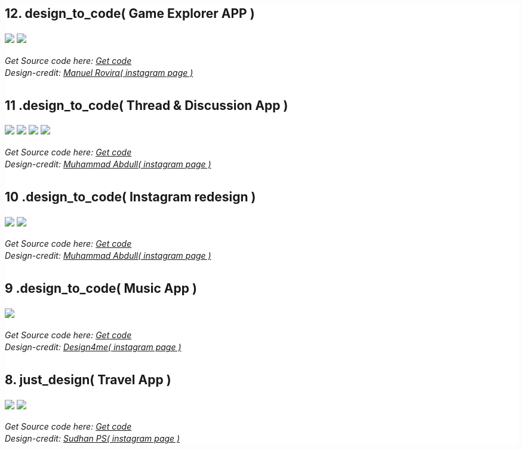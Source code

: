 ## 12. design_to_code( Game Explorer APP )

<img src="https://imgur.com/xhYqFGF.png" height="750"> <img src="https://imgur.com/zMzxH5g.png" height="750">

<i>Get Source code here: <a href="https://github.com/dheerajghub/Design_to_code/blob/master/design_to_code(%20Game%20Explorer%20App)/design_to_code12.zip">Get code</a></i><br>
<i>Design-credit: <a href="https://www.instagram.com/p/BxjhwXCgbQG/">Manuel Rovira( instagram page )</a></i>


## 11 .design_to_code( Thread & Discussion App )

<img src="https://imgur.com/anCuEEp.png" height="700"> <img src="https://imgur.com/I2YE3nZ.png" height="700">
<img src="https://imgur.com/1AMkSqU.png" height="700"> <img src="https://imgur.com/yI2AT6s.png" height="700">

<i>Get Source code here: <a href="https://github.com/dheerajghub/Design_to_code/blob/master/design_to_code(%20Threads%20and%20Discussion%20App%20)/design_to_code11.zip">Get code</a></i><br>
<i>Design-credit: <a href="https://www.instagram.com/p/B1CIDQBgpRY/">Muhammad Abdull( instagram page )</a></i>


## 10 .design_to_code( Instagram redesign )

<img src="https://imgur.com/wM26MLq.png" height="700"> <img src="https://imgur.com/KqLQq1W.png" height="700">

<i>Get Source code here: <a href="https://github.com/dheerajghub/Design_to_code/blob/master/design_to_code(%20%20instagram%20redefine%20)/Design_to_code10.zip">Get code</a></i><br>
<i>Design-credit: <a href="https://www.instagram.com/p/B-fznncA4tp/">Muhammad Abdull( instagram page )</a></i>


## 9 .design_to_code( Music App )

<img src="https://imgur.com/OzATsb3.png" data-canonical-src="https://imgur.com/OzATsb3.png" width="400" />

<i>Get Source code here: <a href="https://github.com/dheerajghub/Design_to_code/blob/master/design_to_code(%20Music%20app%20)/designToCode9.zip">Get code</a></i><br>
<i>Design-credit: <a href="https://www.instagram.com/p/CBvvDxTgtVb/">Design4me( instagram page )</a></i>


## 8. just_design( Travel App )

<img src="https://imgur.com/z2pRwYg.png" height="700"> <img src="https://imgur.com/8IeMi2p.png" height="700">

<i>Get Source code here: <a href="https://github.com/dheerajghub/Design_to_code/blob/master/just_design(%20travels%20app%20)/DownloadLink">Get code</a></i><br>
<i>Design-credit: <a href="https://www.instagram.com/p/B9HWfjRgXK4/">Sudhan PS( instagram page )</a></i>

